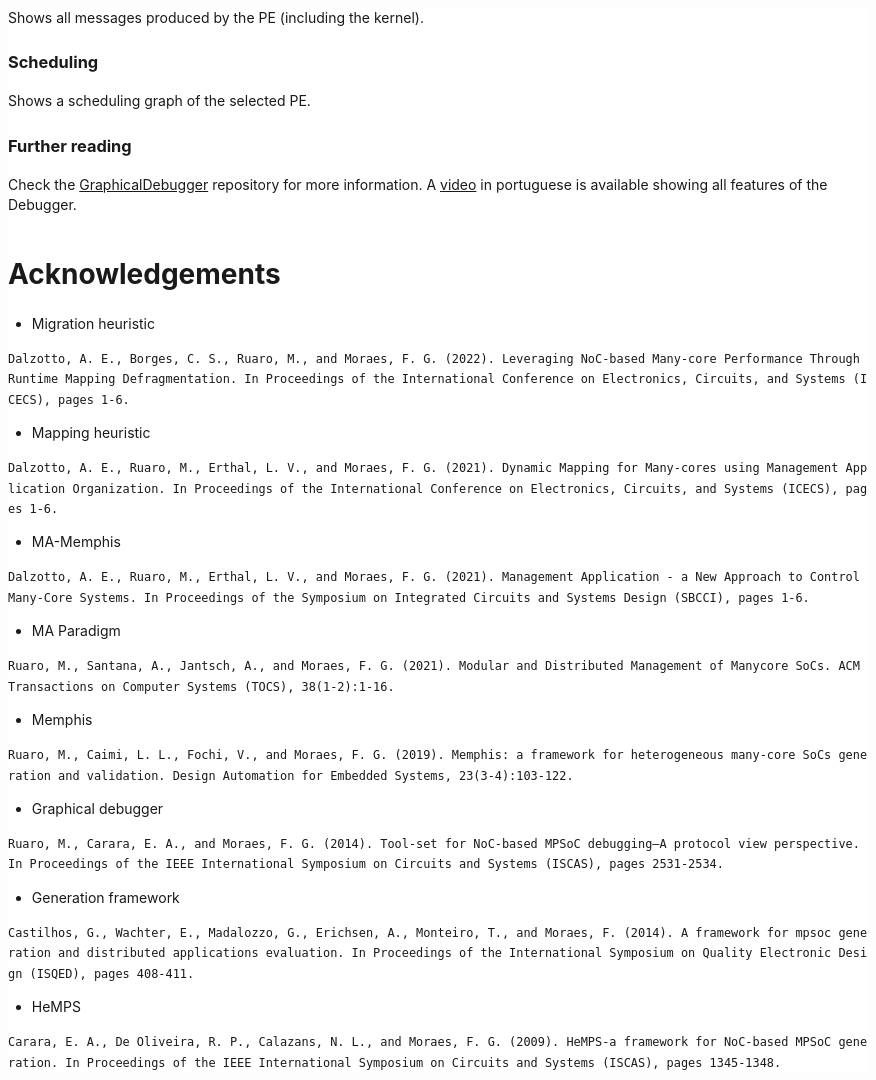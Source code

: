 Shows all messages produced by the PE (including the kernel).

### Scheduling

Shows a scheduling graph of the selected PE.

### Further reading

Check the [GraphicalDebugger](https://github.com/gaph-pucrs/GraphicalDebugger) repository for more information.
A [video](https://youtu.be/nvgtvFcCc60) in portuguese is available showing all features of the Debugger.

# Acknowledgements

* Migration heuristic
```
Dalzotto, A. E., Borges, C. S., Ruaro, M., and Moraes, F. G. (2022). Leveraging NoC-based Many-core Performance Through Runtime Mapping Defragmentation. In Proceedings of the International Conference on Electronics, Circuits, and Systems (ICECS), pages 1-6.
```

* Mapping heuristic
```
Dalzotto, A. E., Ruaro, M., Erthal, L. V., and Moraes, F. G. (2021). Dynamic Mapping for Many-cores using Management Application Organization. In Proceedings of the International Conference on Electronics, Circuits, and Systems (ICECS), pages 1-6.
```

* MA-Memphis
```
Dalzotto, A. E., Ruaro, M., Erthal, L. V., and Moraes, F. G. (2021). Management Application - a New Approach to Control Many-Core Systems. In Proceedings of the Symposium on Integrated Circuits and Systems Design (SBCCI), pages 1-6.
```

* MA Paradigm
```
Ruaro, M., Santana, A., Jantsch, A., and Moraes, F. G. (2021). Modular and Distributed Management of Manycore SoCs. ACM Transactions on Computer Systems (TOCS), 38(1-2):1-16.
```

* Memphis
```
Ruaro, M., Caimi, L. L., Fochi, V., and Moraes, F. G. (2019). Memphis: a framework for heterogeneous many-core SoCs generation and validation. Design Automation for Embedded Systems, 23(3-4):103-122.
```

* Graphical debugger
```
Ruaro, M., Carara, E. A., and Moraes, F. G. (2014). Tool-set for NoC-based MPSoC debugging—A protocol view perspective. In Proceedings of the IEEE International Symposium on Circuits and Systems (ISCAS), pages 2531-2534.
```

* Generation framework
```
Castilhos, G., Wachter, E., Madalozzo, G., Erichsen, A., Monteiro, T., and Moraes, F. (2014). A framework for mpsoc generation and distributed applications evaluation. In Proceedings of the International Symposium on Quality Electronic Design (ISQED), pages 408-411.
```

* HeMPS
```
Carara, E. A., De Oliveira, R. P., Calazans, N. L., and Moraes, F. G. (2009). HeMPS-a framework for NoC-based MPSoC generation. In Proceedings of the IEEE International Symposium on Circuits and Systems (ISCAS), pages 1345-1348.
```
